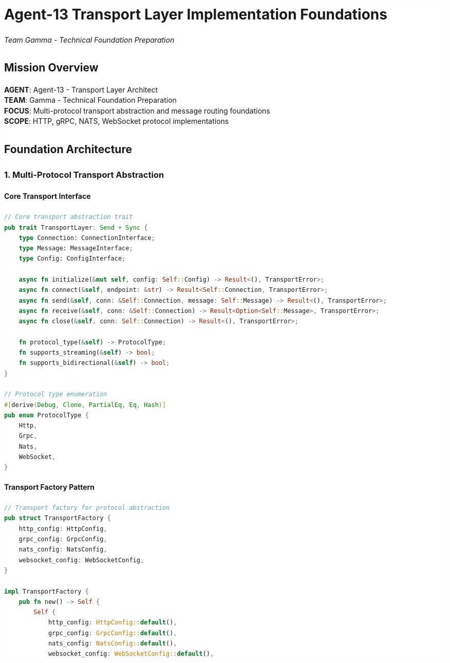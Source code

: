 # Agent-13 Transport Layer Implementation Foundations
*Team Gamma - Technical Foundation Preparation*

## Mission Overview

**AGENT**: Agent-13 - Transport Layer Architect  
**TEAM**: Gamma - Technical Foundation Preparation  
**FOCUS**: Multi-protocol transport abstraction and message routing foundations  
**SCOPE**: HTTP, gRPC, NATS, WebSocket protocol implementations

## Foundation Architecture

### 1. Multi-Protocol Transport Abstraction

#### Core Transport Interface
```rust
// Core transport abstraction trait
pub trait TransportLayer: Send + Sync {
    type Connection: ConnectionInterface;
    type Message: MessageInterface;
    type Config: ConfigInterface;
    
    async fn initialize(&mut self, config: Self::Config) -> Result<(), TransportError>;
    async fn connect(&self, endpoint: &str) -> Result<Self::Connection, TransportError>;
    async fn send(&self, conn: &Self::Connection, message: Self::Message) -> Result<(), TransportError>;
    async fn receive(&self, conn: &Self::Connection) -> Result<Option<Self::Message>, TransportError>;
    async fn close(&self, conn: Self::Connection) -> Result<(), TransportError>;
    
    fn protocol_type(&self) -> ProtocolType;
    fn supports_streaming(&self) -> bool;
    fn supports_bidirectional(&self) -> bool;
}

// Protocol type enumeration
#[derive(Debug, Clone, PartialEq, Eq, Hash)]
pub enum ProtocolType {
    Http,
    Grpc,
    Nats,
    WebSocket,
}
```

#### Transport Factory Pattern
```rust
// Transport factory for protocol abstraction
pub struct TransportFactory {
    http_config: HttpConfig,
    grpc_config: GrpcConfig,
    nats_config: NatsConfig,
    websocket_config: WebSocketConfig,
}

impl TransportFactory {
    pub fn new() -> Self {
        Self {
            http_config: HttpConfig::default(),
            grpc_config: GrpcConfig::default(),
            nats_config: NatsConfig::default(),
            websocket_config: WebSocketConfig::default(),
```